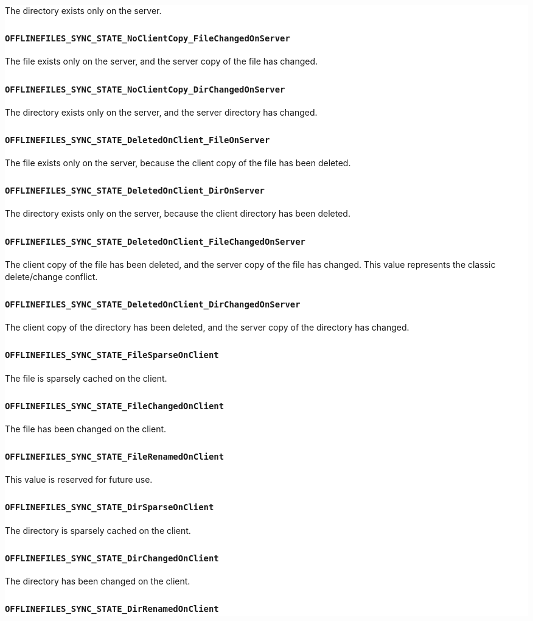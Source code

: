 The directory exists only on the server.

### `OFFLINEFILES_SYNC_STATE_NoClientCopy_FileChangedOnServer`

The file exists only on the server, and the server copy of the file has changed.

### `OFFLINEFILES_SYNC_STATE_NoClientCopy_DirChangedOnServer`

The directory exists only on the server, and the server directory has changed.

### `OFFLINEFILES_SYNC_STATE_DeletedOnClient_FileOnServer`

The file exists only on the server, because the client copy of the file has been deleted.

### `OFFLINEFILES_SYNC_STATE_DeletedOnClient_DirOnServer`

The directory exists only on the server, because the client directory has been deleted.

### `OFFLINEFILES_SYNC_STATE_DeletedOnClient_FileChangedOnServer`

The client copy of the file has been deleted, and the server copy of the file has changed. This value represents the classic delete/change conflict.

### `OFFLINEFILES_SYNC_STATE_DeletedOnClient_DirChangedOnServer`

The client copy of the directory has been deleted, and the server copy of the directory has changed.

### `OFFLINEFILES_SYNC_STATE_FileSparseOnClient`

The file is sparsely cached on the client.

### `OFFLINEFILES_SYNC_STATE_FileChangedOnClient`

The file has been changed on the client.

### `OFFLINEFILES_SYNC_STATE_FileRenamedOnClient`

This value is reserved for future use.

### `OFFLINEFILES_SYNC_STATE_DirSparseOnClient`

The directory is sparsely cached on the client.

### `OFFLINEFILES_SYNC_STATE_DirChangedOnClient`

The directory has been changed on the client.

### `OFFLINEFILES_SYNC_STATE_DirRenamedOnClient`
